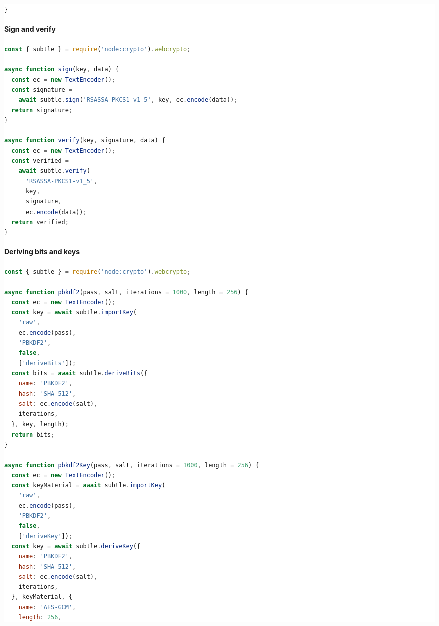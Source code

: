 ```js
}
```

#### Sign and verify

```js
const { subtle } = require('node:crypto').webcrypto;

async function sign(key, data) {
  const ec = new TextEncoder();
  const signature =
    await subtle.sign('RSASSA-PKCS1-v1_5', key, ec.encode(data));
  return signature;
}

async function verify(key, signature, data) {
  const ec = new TextEncoder();
  const verified =
    await subtle.verify(
      'RSASSA-PKCS1-v1_5',
      key,
      signature,
      ec.encode(data));
  return verified;
}
```

#### Deriving bits and keys

```js
const { subtle } = require('node:crypto').webcrypto;

async function pbkdf2(pass, salt, iterations = 1000, length = 256) {
  const ec = new TextEncoder();
  const key = await subtle.importKey(
    'raw',
    ec.encode(pass),
    'PBKDF2',
    false,
    ['deriveBits']);
  const bits = await subtle.deriveBits({
    name: 'PBKDF2',
    hash: 'SHA-512',
    salt: ec.encode(salt),
    iterations,
  }, key, length);
  return bits;
}

async function pbkdf2Key(pass, salt, iterations = 1000, length = 256) {
  const ec = new TextEncoder();
  const keyMaterial = await subtle.importKey(
    'raw',
    ec.encode(pass),
    'PBKDF2',
    false,
    ['deriveKey']);
  const key = await subtle.deriveKey({
    name: 'PBKDF2',
    hash: 'SHA-512',
    salt: ec.encode(salt),
    iterations,
  }, keyMaterial, {
    name: 'AES-GCM',
    length: 256,
```

[^1]: An experimental implementation of
[JSON Web Key]: https://tools.ietf.org/html/rfc7517
[Key usages]: #cryptokeyusages
[NIST SP 800-38D]: https://nvlpubs.nist.gov/nistpubs/Legacy/SP/nistspecialpublication800-38d.pdf
[RFC 4122]: https://www.rfc-editor.org/rfc/rfc4122.txt
[Secure Curves in the Web Cryptography API]: https://wicg.github.io/webcrypto-secure-curves/
[Web Crypto API]: https://www.w3.org/TR/WebCryptoAPI/